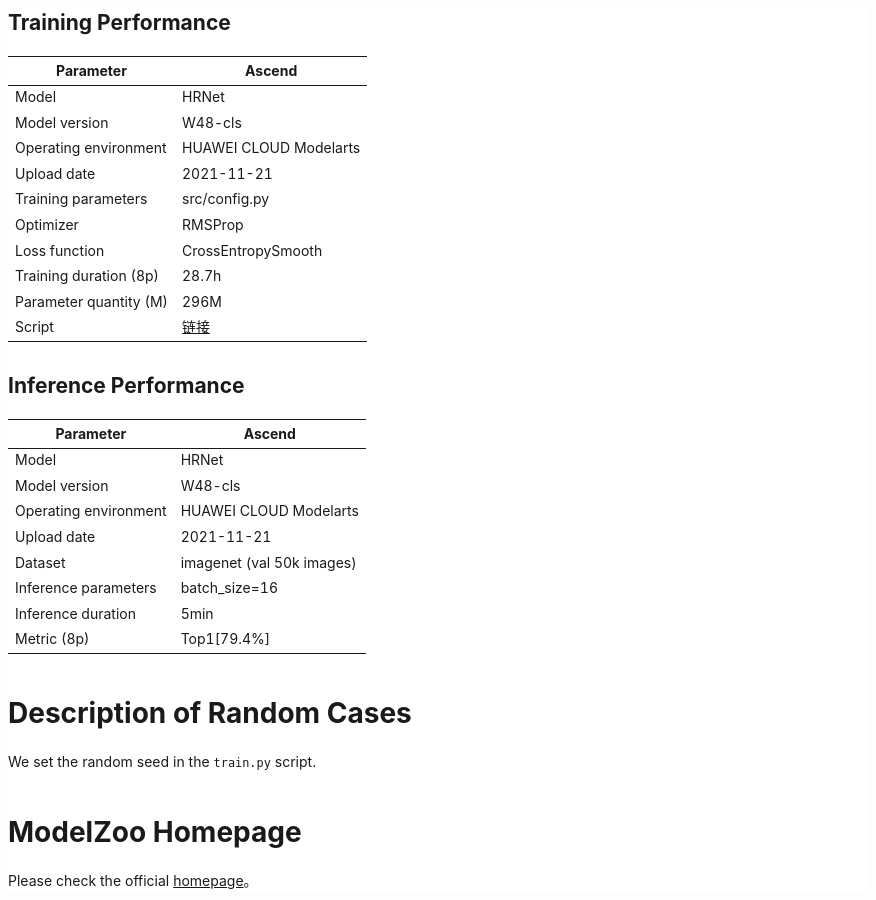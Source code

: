 ## Training Performance

| Parameter                | Ascend                    | 
|--------------------------| --------------------------| 
| Model                    | HRNet                     |
| Model version            | W48-cls                   | 
| Operating environment    | HUAWEI CLOUD Modelarts    |
| Upload date              | 2021-11-21                | 
| Training parameters      | src/config.py             | 
| Optimizer                | RMSProp                   | 
| Loss function            | CrossEntropySmooth        | 
| Training duration (8p)   | 28.7h                     | 
| Parameter quantity (M)   | 296M                      | 
| Script                   | [链接](https://gitee.com/mindspore/models/tree/master/research/cv/HRNetW48_cls) | 
## Inference Performance

| Parameter                | Ascend                    | 
|--------------------------| --------------------------| 
| Model                    | HRNet                     | 
| Model version            | W48-cls                   | 
| Operating environment    | HUAWEI CLOUD Modelarts    |
| Upload date              | 2021-11-21                | 
| Dataset                  | imagenet (val 50k images) | 
| Inference parameters     | batch_size=16             | 
| Inference duration       | 5min                      | 
| Metric (8p)              | Top1[79.4%]               | 

# Description of Random Cases

We set the random seed in the `train.py` script.

# ModelZoo Homepage

Please check the official [homepage](https://gitee.com/mindspore/models)。
